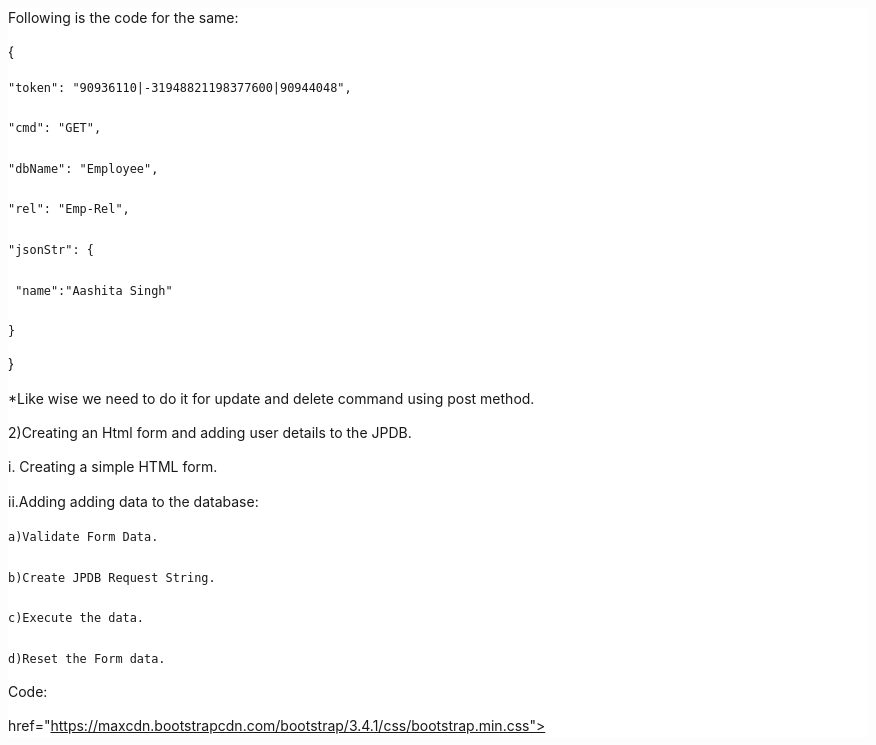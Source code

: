    Following is the code for the same:
   
   {
   
    "token": "90936110|-31948821198377600|90944048",
    
    "cmd": "GET",
    
    "dbName": "Employee",
    
    "rel": "Emp-Rel",
    
    "jsonStr": {
    
     "name":"Aashita Singh"

    }
    
}

*Like wise we need to do it for update and delete command using post method.

2)Creating an Html form and adding user details to the JPDB.

 i. Creating a simple HTML form.
 
 ii.Adding adding data to the database:
    
    a)Validate Form Data.
    
    b)Create JPDB Request String.
    
    c)Execute the data.
    
    d)Reset the Form data.
    
 Code:
 
 <!DOCTYPE html>
 


<html lang="en">

<head>

<title>Bootstrap Example</title>

<meta charset="utf-8">

<meta name="viewport" content="width=device-width, initial-scale=1">

<link rel="stylesheet"

href="https://maxcdn.bootstrapcdn.com/bootstrap/3.4.1/css/bootstrap.min.css">

<script

src="https://ajax.googleapis.com/ajax/libs/jquery/3.5.1/jquery.min.js"></script>

<script

src="https://maxcdn.bootstrapcdn.com/bootstrap/3.4.1/js/bootstrap.min.js"></script>

<script
